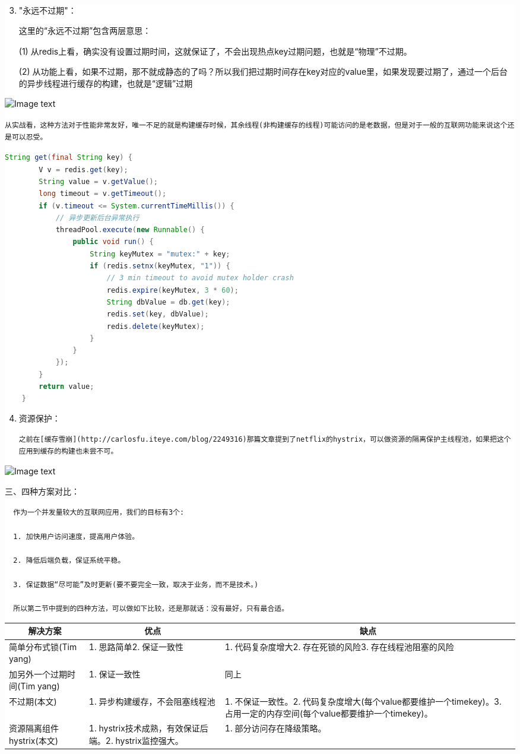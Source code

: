 3. "永远不过期"：

    这里的“永远不过期”包含两层意思：

    (1) 从redis上看，确实没有设置过期时间，这就保证了，不会出现热点key过期问题，也就是“物理”不过期。

    (2) 从功能上看，如果不过期，那不就成静态的了吗？所以我们把过期时间存在key对应的value里，如果发现要过期了，通过一个后台的异步线程进行缓存的构建，也就是“逻辑”过期

![Image text](https://github.com/yu757371316/blogs/blob/master/images/%E7%BC%93%E5%AD%982.png)

    从实战看，这种方法对于性能非常友好，唯一不足的就是构建缓存时候，其余线程(非构建缓存的线程)可能访问的是老数据，但是对于一般的互联网功能来说这个还是可以忍受。

```java
String get(final String key) {  
        V v = redis.get(key);  
        String value = v.getValue();  
        long timeout = v.getTimeout();  
        if (v.timeout <= System.currentTimeMillis()) {  
            // 异步更新后台异常执行  
            threadPool.execute(new Runnable() {  
                public void run() {  
                    String keyMutex = "mutex:" + key;  
                    if (redis.setnx(keyMutex, "1")) {  
                        // 3 min timeout to avoid mutex holder crash  
                        redis.expire(keyMutex, 3 * 60);  
                        String dbValue = db.get(key);  
                        redis.set(key, dbValue);  
                        redis.delete(keyMutex);  
                    }  
                }  
            });  
        }  
        return value;  
    }  
```

4. 资源保护：

       之前在[缓存雪崩](http://carlosfu.iteye.com/blog/2249316)那篇文章提到了netflix的hystrix，可以做资源的隔离保护主线程池，如果把这个应用到缓存的构建也未尝不可。

![Image text](https://github.com/yu757371316/blogs/blob/master/images/%E7%BC%93%E5%AD%983.png)

三、四种方案对比：

      作为一个并发量较大的互联网应用，我们的目标有3个:
    
      1. 加快用户访问速度，提高用户体验。
    
      2. 降低后端负载，保证系统平稳。
    
      3. 保证数据“尽可能”及时更新(要不要完全一致，取决于业务，而不是技术。)
    
      所以第二节中提到的四种方法，可以做如下比较，还是那就话：没有最好，只有最合适。 

| 解决方案                     | 优点                                                   | 缺点                                                         |
| ---------------------------- | ------------------------------------------------------ | ------------------------------------------------------------ |
| 简单分布式锁(Tim yang)       | 1. 思路简单2. 保证一致性                               | 1. 代码复杂度增大2. 存在死锁的风险3. 存在线程池阻塞的风险    |
| 加另外一个过期时间(Tim yang) | 1. 保证一致性                                          | 同上                                                         |
| 不过期(本文)                 | 1. 异步构建缓存，不会阻塞线程池                        | 1. 不保证一致性。2. 代码复杂度增大(每个value都要维护一个timekey)。3. 占用一定的内存空间(每个value都要维护一个timekey)。 |
| 资源隔离组件hystrix(本文)    | 1. hystrix技术成熟，有效保证后端。2. hystrix监控强大。 | 1. 部分访问存在降级策略。                                    |
